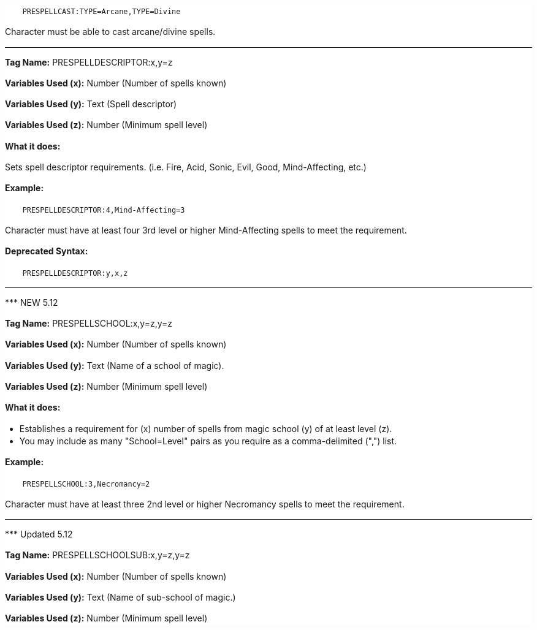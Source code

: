 `     PRESPELLCAST:TYPE=Arcane,TYPE=Divine    `

Character must be able to cast arcane/divine spells.

------------------------------------------------------------------------

**<span id="prespelldescriptor"></span> Tag Name:** PRESPELLDESCRIPTOR:x,y=z

**Variables Used (x):** Number (Number of spells known)

**Variables Used (y):** Text (Spell descriptor)

**Variables Used (z):** Number (Minimum spell level)

**What it does:**

Sets spell descriptor requirements. (i.e. Fire, Acid, Sonic, Evil, Good, Mind-Affecting, etc.)

**Example:**

`     PRESPELLDESCRIPTOR:4,Mind-Affecting=3    `

Character must have at least four 3rd level or higher Mind-Affecting spells to meet the requirement.

**Deprecated Syntax:**

`     PRESPELLDESCRIPTOR:y,x,z    `

------------------------------------------------------------------------

<span id="prespellschool"></span> \*\*\* NEW 5.12

**Tag Name:** PRESPELLSCHOOL:x,y=z,y=z

**Variables Used (x):** Number (Number of spells known)

**Variables Used (y):** Text (Name of a school of magic).

**Variables Used (z):** Number (Minimum spell level)

**What it does:**

-   Establishes a requirement for (x) number of spells from magic school (y) of at least level (z).
-   You may include as many "School=Level" pairs as you require as a comma-delimited (",") list.

**Example:**

`     PRESPELLSCHOOL:3,Necromancy=2    `

Character must have at least three 2nd level or higher Necromancy spells to meet the requirement.

------------------------------------------------------------------------

<span id="prespellschoolsub"></span> \*\*\* Updated 5.12

**Tag Name:** PRESPELLSCHOOLSUB:x,y=z,y=z

**Variables Used (x):** Number (Number of spells known)

**Variables Used (y):** Text (Name of sub-school of magic.)

**Variables Used (z):** Number (Minimum spell level)
